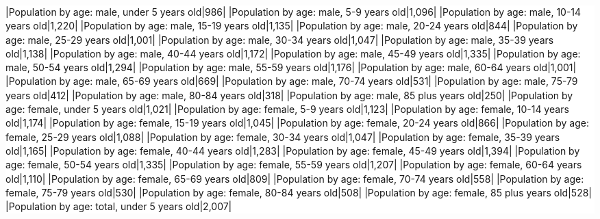 |Population by age: male, under 5 years old|986|
|Population by age: male, 5-9 years old|1,096|
|Population by age: male, 10-14 years old|1,220|
|Population by age: male, 15-19 years old|1,135|
|Population by age: male, 20-24 years old|844|
|Population by age: male, 25-29 years old|1,001|
|Population by age: male, 30-34 years old|1,047|
|Population by age: male, 35-39 years old|1,138|
|Population by age: male, 40-44 years old|1,172|
|Population by age: male, 45-49 years old|1,335|
|Population by age: male, 50-54 years old|1,294|
|Population by age: male, 55-59 years old|1,176|
|Population by age: male, 60-64 years old|1,001|
|Population by age: male, 65-69 years old|669|
|Population by age: male, 70-74 years old|531|
|Population by age: male, 75-79 years old|412|
|Population by age: male, 80-84 years old|318|
|Population by age: male, 85 plus years old|250|
|Population by age: female, under 5 years old|1,021|
|Population by age: female, 5-9 years old|1,123|
|Population by age: female, 10-14 years old|1,174|
|Population by age: female, 15-19 years old|1,045|
|Population by age: female, 20-24 years old|866|
|Population by age: female, 25-29 years old|1,088|
|Population by age: female, 30-34 years old|1,047|
|Population by age: female, 35-39 years old|1,165|
|Population by age: female, 40-44 years old|1,283|
|Population by age: female, 45-49 years old|1,394|
|Population by age: female, 50-54 years old|1,335|
|Population by age: female, 55-59 years old|1,207|
|Population by age: female, 60-64 years old|1,110|
|Population by age: female, 65-69 years old|809|
|Population by age: female, 70-74 years old|558|
|Population by age: female, 75-79 years old|530|
|Population by age: female, 80-84 years old|508|
|Population by age: female, 85 plus years old|528|
|Population by age: total, under 5 years old|2,007|